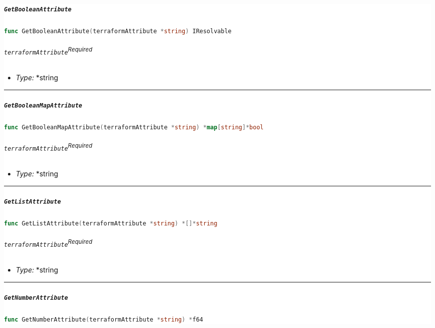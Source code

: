 
##### `GetBooleanAttribute` <a name="GetBooleanAttribute" id="@cdktf/provider-kubernetes.endpoints.Endpoints.getBooleanAttribute"></a>

```go
func GetBooleanAttribute(terraformAttribute *string) IResolvable
```

###### `terraformAttribute`<sup>Required</sup> <a name="terraformAttribute" id="@cdktf/provider-kubernetes.endpoints.Endpoints.getBooleanAttribute.parameter.terraformAttribute"></a>

- *Type:* *string

---

##### `GetBooleanMapAttribute` <a name="GetBooleanMapAttribute" id="@cdktf/provider-kubernetes.endpoints.Endpoints.getBooleanMapAttribute"></a>

```go
func GetBooleanMapAttribute(terraformAttribute *string) *map[string]*bool
```

###### `terraformAttribute`<sup>Required</sup> <a name="terraformAttribute" id="@cdktf/provider-kubernetes.endpoints.Endpoints.getBooleanMapAttribute.parameter.terraformAttribute"></a>

- *Type:* *string

---

##### `GetListAttribute` <a name="GetListAttribute" id="@cdktf/provider-kubernetes.endpoints.Endpoints.getListAttribute"></a>

```go
func GetListAttribute(terraformAttribute *string) *[]*string
```

###### `terraformAttribute`<sup>Required</sup> <a name="terraformAttribute" id="@cdktf/provider-kubernetes.endpoints.Endpoints.getListAttribute.parameter.terraformAttribute"></a>

- *Type:* *string

---

##### `GetNumberAttribute` <a name="GetNumberAttribute" id="@cdktf/provider-kubernetes.endpoints.Endpoints.getNumberAttribute"></a>

```go
func GetNumberAttribute(terraformAttribute *string) *f64
```
